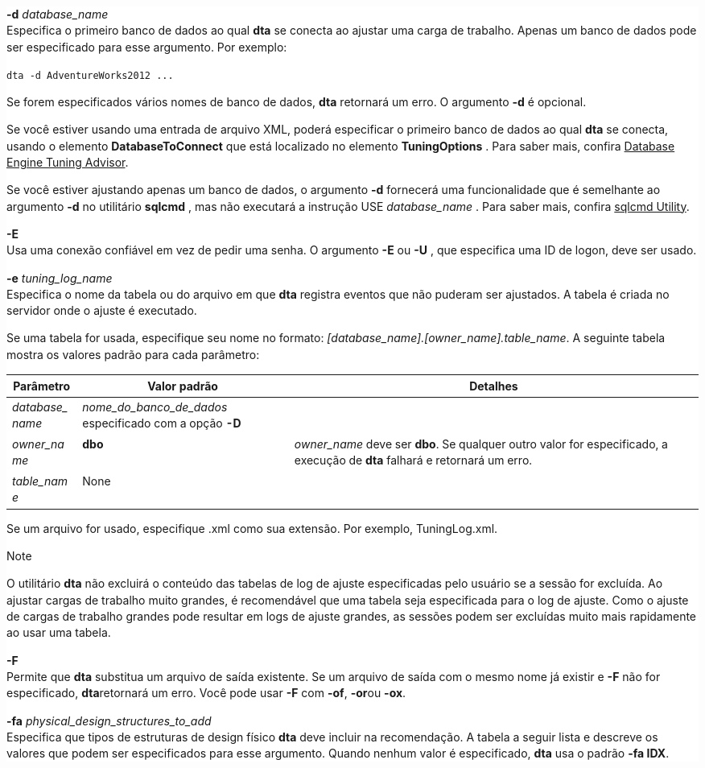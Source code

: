  **-d** _database_name_  
 Especifica o primeiro banco de dados ao qual **dta** se conecta ao ajustar uma carga de trabalho. Apenas um banco de dados pode ser especificado para esse argumento. Por exemplo:  
  
```  
dta -d AdventureWorks2012 ...  
```  
  
 Se forem especificados vários nomes de banco de dados, **dta** retornará um erro. O argumento **-d** é opcional.  
  
 Se você estiver usando uma entrada de arquivo XML, poderá especificar o primeiro banco de dados ao qual **dta** se conecta, usando o elemento **DatabaseToConnect** que está localizado no elemento **TuningOptions** . Para saber mais, confira [Database Engine Tuning Advisor](../../relational-databases/performance/database-engine-tuning-advisor.md).  
  
 Se você estiver ajustando apenas um banco de dados, o argumento **-d** fornecerá uma funcionalidade que é semelhante ao argumento **-d** no utilitário **sqlcmd** , mas não executará a instrução USE *database_name* . Para saber mais, confira [sqlcmd Utility](../../tools/sqlcmd-utility.md).  
  
 **-E**  
 Usa uma conexão confiável em vez de pedir uma senha. O argumento **-E** ou **-U** , que especifica uma ID de logon, deve ser usado.  
  
 **-e** _tuning_log_name_  
 Especifica o nome da tabela ou do arquivo em que **dta** registra eventos que não puderam ser ajustados. A tabela é criada no servidor onde o ajuste é executado.  
  
 Se uma tabela for usada, especifique seu nome no formato: *[database_name].[owner_name].table_name*. A seguinte tabela mostra os valores padrão para cada parâmetro:  
  
|Parâmetro|Valor padrão|Detalhes|  
|---------------|-------------------|-------------|  
|*database_name*|*nome_do_banco_de_dados* especificado com a opção **-D**||  
|*owner_name*|**dbo**|*owner_name* deve ser **dbo**. Se qualquer outro valor for especificado, a execução de **dta** falhará e retornará um erro.|  
|*table_name*|None||  
  
 Se um arquivo for usado, especifique .xml como sua extensão. Por exemplo, TuningLog.xml.  
  
> [!NOTE]  
>  O utilitário **dta** não excluirá o conteúdo das tabelas de log de ajuste especificadas pelo usuário se a sessão for excluída. Ao ajustar cargas de trabalho muito grandes, é recomendável que uma tabela seja especificada para o log de ajuste. Como o ajuste de cargas de trabalho grandes pode resultar em logs de ajuste grandes, as sessões podem ser excluídas muito mais rapidamente ao usar uma tabela.  
  
 **-F**  
 Permite que **dta** substitua um arquivo de saída existente. Se um arquivo de saída com o mesmo nome já existir e **-F** não for especificado, **dta**retornará um erro. Você pode usar **-F** com **-of**, **-or**ou **-ox**.  
  
 **-fa** _physical_design_structures_to_add_  
 Especifica que tipos de estruturas de design físico **dta** deve incluir na recomendação. A tabela a seguir lista e descreve os valores que podem ser especificados para esse argumento. Quando nenhum valor é especificado, **dta** usa o padrão **-fa IDX**.  
  